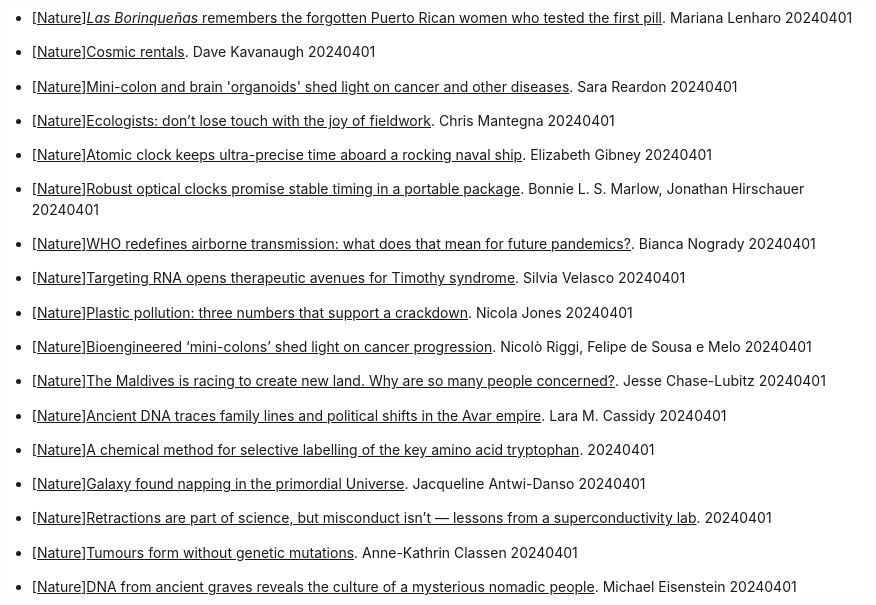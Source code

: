   - \[[Nature](http://feeds.nature.com/nature/rss/current)\][<i>Las Borinqueñas</i> remembers the forgotten Puerto Rican women who tested the first pill](https://www.nature.com/articles/d41586-024-01175-5). Mariana Lenharo 	20240401

  - \[[Nature](http://feeds.nature.com/nature/rss/current)\][Cosmic rentals](https://www.nature.com/articles/d41586-024-01111-7). Dave Kavanaugh 	20240401

  - \[[Nature](http://feeds.nature.com/nature/rss/current)\][Mini-colon and brain 'organoids' shed light on cancer and other diseases](https://www.nature.com/articles/d41586-024-01199-x). Sara Reardon 	20240401

  - \[[Nature](http://feeds.nature.com/nature/rss/current)\][Ecologists: don’t lose touch with the joy of fieldwork](https://www.nature.com/articles/d41586-024-01178-2). Chris Mantegna 	20240401

  - \[[Nature](http://feeds.nature.com/nature/rss/current)\][Atomic clock keeps ultra-precise time aboard a rocking naval ship](https://www.nature.com/articles/d41586-024-01166-6). Elizabeth Gibney 	20240401

  - \[[Nature](http://feeds.nature.com/nature/rss/current)\][Robust optical clocks promise stable timing in a portable package](https://www.nature.com/articles/d41586-024-01022-7). Bonnie L. S. Marlow, Jonathan Hirschauer 	20240401

  - \[[Nature](http://feeds.nature.com/nature/rss/current)\][WHO redefines airborne transmission: what does that mean for future pandemics?](https://www.nature.com/articles/d41586-024-01173-7). Bianca Nogrady 	20240401

  - \[[Nature](http://feeds.nature.com/nature/rss/current)\][Targeting RNA opens therapeutic avenues for Timothy syndrome](https://www.nature.com/articles/d41586-024-00911-1). Silvia Velasco 	20240401

  - \[[Nature](http://feeds.nature.com/nature/rss/current)\][Plastic pollution: three numbers that support a crackdown](https://www.nature.com/articles/d41586-024-01117-1). Nicola Jones 	20240401

  - \[[Nature](http://feeds.nature.com/nature/rss/current)\][Bioengineered ‘mini-colons’ shed light on cancer progression](https://www.nature.com/articles/d41586-024-01018-3). Nicolò Riggi, Felipe de Sousa e Melo 	20240401

  - \[[Nature](http://feeds.nature.com/nature/rss/current)\][The Maldives is racing to create new land. Why are so many people concerned?](https://www.nature.com/articles/d41586-024-01157-7). Jesse Chase-Lubitz 	20240401

  - \[[Nature](http://feeds.nature.com/nature/rss/current)\][Ancient DNA traces family lines and political shifts in the Avar empire](https://www.nature.com/articles/d41586-024-01020-9). Lara M. Cassidy 	20240401

  - \[[Nature](http://feeds.nature.com/nature/rss/current)\][A chemical method for selective labelling of the key amino acid tryptophan](https://www.nature.com/articles/d41586-024-00452-7).  	20240401

  - \[[Nature](http://feeds.nature.com/nature/rss/current)\][Galaxy found napping in the primordial Universe](https://www.nature.com/articles/d41586-024-01023-6). Jacqueline Antwi-Danso 	20240401

  - \[[Nature](http://feeds.nature.com/nature/rss/current)\][Retractions are part of science, but misconduct isn’t — lessons from a superconductivity lab](https://www.nature.com/articles/d41586-024-01174-6).  	20240401

  - \[[Nature](http://feeds.nature.com/nature/rss/current)\][Tumours form without genetic mutations](https://www.nature.com/articles/d41586-024-01019-2). Anne-Kathrin Classen 	20240401

  - \[[Nature](http://feeds.nature.com/nature/rss/current)\][DNA from ancient graves reveals the culture of a mysterious nomadic people](https://www.nature.com/articles/d41586-024-01165-7). Michael Eisenstein 	20240401
